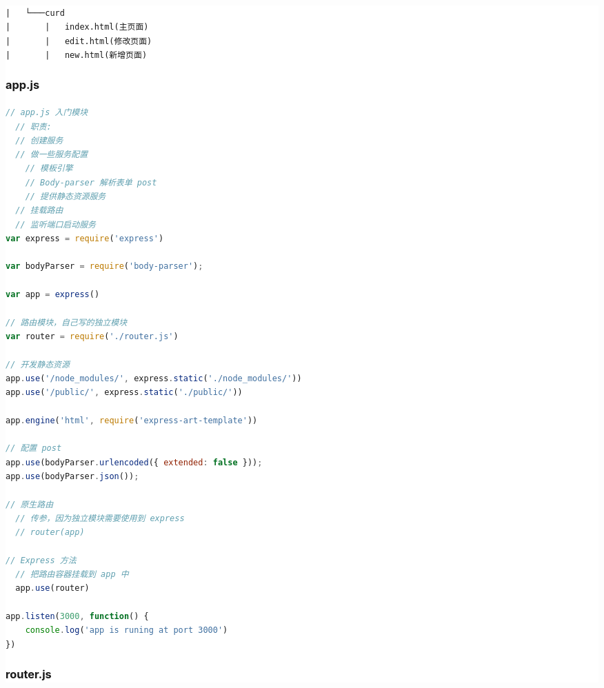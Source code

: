 ```
|   └───curd
|       |   index.html(主页面)
|       |   edit.html(修改页面)
|       |   new.html(新增页面)
```

### app.js

```javascript
// app.js 入门模块
  // 职责:
  // 创建服务
  // 做一些服务配置
    // 模板引擎
    // Body-parser 解析表单 post
    // 提供静态资源服务
  // 挂载路由
  // 监听端口启动服务 
var express = require('express')

var bodyParser = require('body-parser');

var app = express()

// 路由模块，自己写的独立模块
var router = require('./router.js')

// 开发静态资源
app.use('/node_modules/', express.static('./node_modules/'))
app.use('/public/', express.static('./public/'))

app.engine('html', require('express-art-template'))

// 配置 post
app.use(bodyParser.urlencoded({ extended: false }));
app.use(bodyParser.json());

// 原生路由
  // 传参，因为独立模块需要使用到 express
  // router(app)

// Express 方法
  // 把路由容器挂载到 app 中
  app.use(router)

app.listen(3000, function() {
    console.log('app is runing at port 3000')
})
```

### router.js
